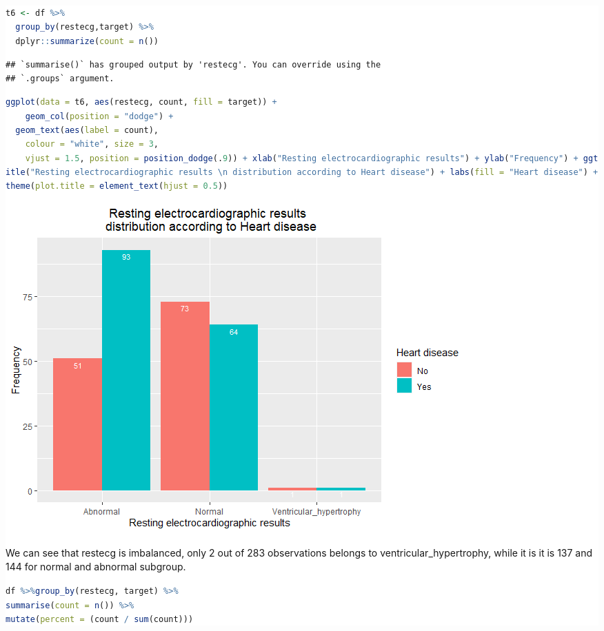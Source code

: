 ``` r
t6 <- df %>%                       
  group_by(restecg,target) %>% 
  dplyr::summarize(count = n())
```

    ## `summarise()` has grouped output by 'restecg'. You can override using the
    ## `.groups` argument.

``` r
ggplot(data = t6, aes(restecg, count, fill = target)) + 
    geom_col(position = "dodge") +
  geom_text(aes(label = count),
    colour = "white", size = 3,
    vjust = 1.5, position = position_dodge(.9)) + xlab("Resting electrocardiographic results") + ylab("Frequency") + ggtitle("Resting electrocardiographic results \n distribution according to Heart disease") + labs(fill = "Heart disease") + theme(plot.title = element_text(hjust = 0.5))
```

![](Heart-disease-prediction---part-1_files/figure-gfm/unnamed-chunk-28-1.png)

We can see that restecg is imbalanced, only 2 out of 283 observations
belongs to ventricular_hypertrophy, while it is it is 137 and 144 for
normal and abnormal subgroup.

``` r
df %>%group_by(restecg, target) %>%
summarise(count = n()) %>%
mutate(percent = (count / sum(count)))
```
